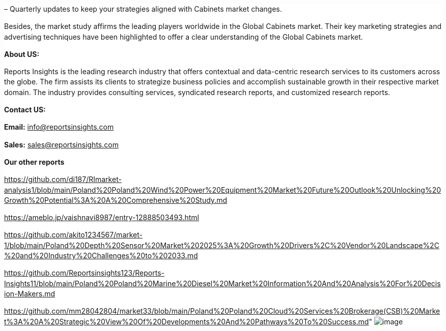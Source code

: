 – Quarterly updates to keep your strategies aligned with Cabinets market changes.

Besides, the market study affirms the leading players worldwide in the Global Cabinets market. Their key marketing strategies and advertising techniques have been highlighted to offer a clear understanding of the Global Cabinets market.

<strong><strong>About US</strong>:</strong>

Reports Insights is the leading research industry that offers contextual and data-centric research services to its customers across the globe. The firm assists its clients to strategize business policies and accomplish sustainable growth in their respective market domain. The industry provides consulting services, syndicated research reports, and customized research reports.

<strong>Contact US:</strong>

<p class=><b>Email:</b> <a href=mailto:info@reportsinsights.com>info@reportsinsights.com</a></p>
<p class=><b>Sales:</b> <a href=mailto:sales@reportsinsights.com>sales@reportsinsights.com</a></p>

<strong>Our other reports</strong>

<a href=https://github.com/di187/RImarket-analysis1/blob/main/Poland%20Poland%20Wind%20Power%20Equipment%20Market%20Future%20Outlook%20Unlocking%20Growth%20Potential%3A%20A%20Comprehensive%20Study.md>https://github.com/di187/RImarket-analysis1/blob/main/Poland%20Poland%20Wind%20Power%20Equipment%20Market%20Future%20Outlook%20Unlocking%20Growth%20Potential%3A%20A%20Comprehensive%20Study.md</a>

<a href=https://ameblo.jp/vaishnavi8987/entry-12888503493.html>https://ameblo.jp/vaishnavi8987/entry-12888503493.html</a>

<a href=https://github.com/akito1234567/market-1/blob/main/Poland%20Depth%20Sensor%20Market%202025%3A%20Growth%20Drivers%2C%20Vendor%20Landscape%2C%20and%20Industry%20Challenges%20to%202033.md>https://github.com/akito1234567/market-1/blob/main/Poland%20Depth%20Sensor%20Market%202025%3A%20Growth%20Drivers%2C%20Vendor%20Landscape%2C%20and%20Industry%20Challenges%20to%202033.md</a>

<a href=https://github.com/Reportsinsights123/Reports-Insights11/blob/main/Poland%20Poland%20Marine%20Diesel%20Market%20Information%20And%20Analysis%20For%20Decision-Makers.md>https://github.com/Reportsinsights123/Reports-Insights11/blob/main/Poland%20Poland%20Marine%20Diesel%20Market%20Information%20And%20Analysis%20For%20Decision-Makers.md</a>

<a href=https://github.com/mm28042804/market33/blob/main/Poland%20Poland%20Cloud%20Services%20Brokerage(CSB)%20Market%3A%20A%20Strategic%20View%20Of%20Developments%20And%20Pathways%20To%20Success.md>https://github.com/mm28042804/market33/blob/main/Poland%20Poland%20Cloud%20Services%20Brokerage(CSB)%20Market%3A%20A%20Strategic%20View%20Of%20Developments%20And%20Pathways%20To%20Success.md</a>"
![image](https://github.com/user-attachments/assets/7fbe5a37-a97a-4367-9755-d090dff3d9df)
